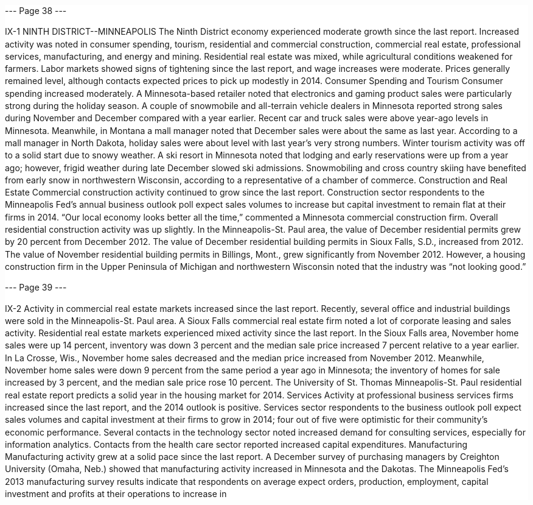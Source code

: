 --- Page 38 ---

IX-1
NINTH DISTRICT--MINNEAPOLIS
The Ninth District economy experienced moderate growth since the last report. Increased
activity was noted in consumer spending, tourism, residential and commercial
construction, commercial real estate, professional services, manufacturing, and energy
and mining. Residential real estate was mixed, while agricultural conditions weakened
for farmers. Labor markets showed signs of tightening since the last report, and wage
increases were moderate. Prices generally remained level, although contacts expected
prices to pick up modestly in 2014.
Consumer Spending and Tourism
Consumer spending increased moderately. A Minnesota-based retailer noted that
electronics and gaming product sales were particularly strong during the holiday season.
A couple of snowmobile and all-terrain vehicle dealers in Minnesota reported strong sales
during November and December compared with a year earlier. Recent car and truck
sales were above year-ago levels in Minnesota. Meanwhile, in Montana a mall manager
noted that December sales were about the same as last year. According to a mall manager
in North Dakota, holiday sales were about level with last year’s very strong numbers.
Winter tourism activity was off to a solid start due to snowy weather. A ski resort
in Minnesota noted that lodging and early reservations were up from a year ago;
however, frigid weather during late December slowed ski admissions. Snowmobiling and
cross country skiing have benefited from early snow in northwestern Wisconsin,
according to a representative of a chamber of commerce.
Construction and Real Estate
Commercial construction activity continued to grow since the last report. Construction
sector respondents to the Minneapolis Fed’s annual business outlook poll expect sales
volumes to increase but capital investment to remain flat at their firms in 2014. “Our
local economy looks better all the time,” commented a Minnesota commercial
construction firm. Overall residential construction activity was up slightly. In the
Minneapolis-St. Paul area, the value of December residential permits grew by 20 percent
from December 2012. The value of December residential building permits in Sioux Falls,
S.D., increased from 2012. The value of November residential building permits in
Billings, Mont., grew significantly from November 2012. However, a housing
construction firm in the Upper Peninsula of Michigan and northwestern Wisconsin noted
that the industry was “not looking good.”

--- Page 39 ---

IX-2
Activity in commercial real estate markets increased since the last report.
Recently, several office and industrial buildings were sold in the Minneapolis-St. Paul area.
A Sioux Falls commercial real estate firm noted a lot of corporate leasing and sales activity.
Residential real estate markets experienced mixed activity since the last report. In the Sioux
Falls area, November home sales were up 14 percent, inventory was down 3 percent and the
median sale price increased 7 percent relative to a year earlier. In La Crosse, Wis., November
home sales decreased and the median price increased from November 2012. Meanwhile,
November home sales were down 9 percent from the same period a year ago in Minnesota;
the inventory of homes for sale increased by 3 percent, and the median sale price rose 10
percent. The University of St. Thomas Minneapolis-St. Paul residential real estate report
predicts a solid year in the housing market for 2014.
Services
Activity at professional business services firms increased since the last report, and the
2014 outlook is positive. Services sector respondents to the business outlook poll expect
sales volumes and capital investment at their firms to grow in 2014; four out of five were
optimistic for their community’s economic performance. Several contacts in the
technology sector noted increased demand for consulting services, especially for
information analytics. Contacts from the health care sector reported increased capital
expenditures.
Manufacturing
Manufacturing activity grew at a solid pace since the last report. A December survey of
purchasing managers by Creighton University (Omaha, Neb.) showed that manufacturing
activity increased in Minnesota and the Dakotas. The Minneapolis Fed’s 2013
manufacturing survey results indicate that respondents on average expect orders,
production, employment, capital investment and profits at their operations to increase in